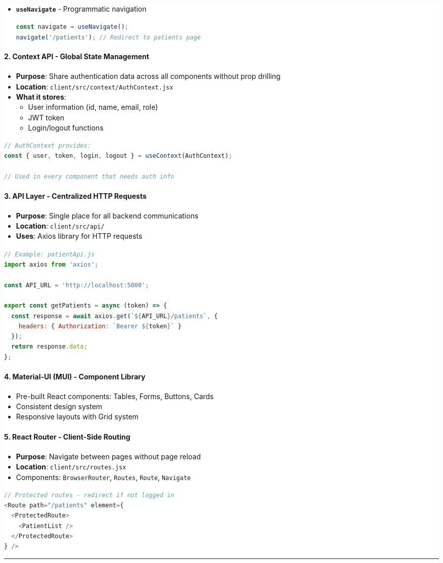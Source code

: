 - **`useNavigate`** - Programmatic navigation
  ```javascript
  const navigate = useNavigate();
  navigate('/patients'); // Redirect to patients page
  ```

#### 2. **Context API** - Global State Management
- **Purpose**: Share authentication data across all components without prop drilling
- **Location**: `client/src/context/AuthContext.jsx`
- **What it stores**:
  - User information (id, name, email, role)
  - JWT token
  - Login/logout functions

```javascript
// AuthContext provides:
const { user, token, login, logout } = useContext(AuthContext);

// Used in every component that needs auth info
```

#### 3. **API Layer** - Centralized HTTP Requests
- **Purpose**: Single place for all backend communications
- **Location**: `client/src/api/`
- **Uses**: Axios library for HTTP requests

```javascript
// Example: patientApi.js
import axios from 'axios';

const API_URL = 'http://localhost:5000';

export const getPatients = async (token) => {
  const response = await axios.get(`${API_URL}/patients`, {
    headers: { Authorization: `Bearer ${token}` }
  });
  return response.data;
};
```

#### 4. **Material-UI (MUI)** - Component Library
- Pre-built React components: Tables, Forms, Buttons, Cards
- Consistent design system
- Responsive layouts with Grid system

#### 5. **React Router** - Client-Side Routing
- **Purpose**: Navigate between pages without page reload
- **Location**: `client/src/routes.jsx`
- Components: `BrowserRouter`, `Routes`, `Route`, `Navigate`

```javascript
// Protected routes - redirect if not logged in
<Route path="/patients" element={
  <ProtectedRoute>
    <PatientList />
  </ProtectedRoute>
} />
```

---